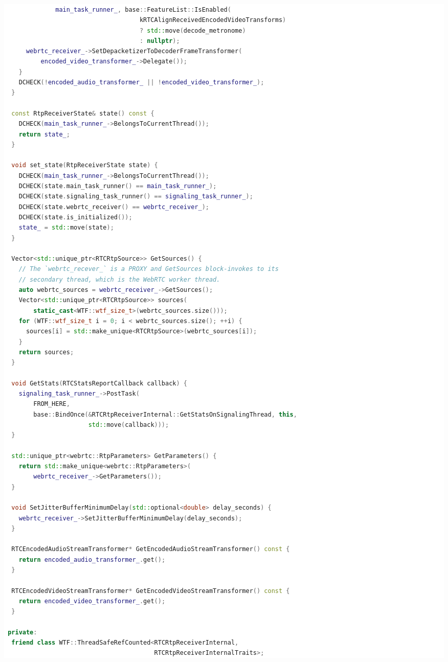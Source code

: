 ```cpp
              main_task_runner_, base::FeatureList::IsEnabled(
                                     kRTCAlignReceivedEncodedVideoTransforms)
                                     ? std::move(decode_metronome)
                                     : nullptr);
      webrtc_receiver_->SetDepacketizerToDecoderFrameTransformer(
          encoded_video_transformer_->Delegate());
    }
    DCHECK(!encoded_audio_transformer_ || !encoded_video_transformer_);
  }

  const RtpReceiverState& state() const {
    DCHECK(main_task_runner_->BelongsToCurrentThread());
    return state_;
  }

  void set_state(RtpReceiverState state) {
    DCHECK(main_task_runner_->BelongsToCurrentThread());
    DCHECK(state.main_task_runner() == main_task_runner_);
    DCHECK(state.signaling_task_runner() == signaling_task_runner_);
    DCHECK(state.webrtc_receiver() == webrtc_receiver_);
    DCHECK(state.is_initialized());
    state_ = std::move(state);
  }

  Vector<std::unique_ptr<RTCRtpSource>> GetSources() {
    // The `webrtc_recever_` is a PROXY and GetSources block-invokes to its
    // secondary thread, which is the WebRTC worker thread.
    auto webrtc_sources = webrtc_receiver_->GetSources();
    Vector<std::unique_ptr<RTCRtpSource>> sources(
        static_cast<WTF::wtf_size_t>(webrtc_sources.size()));
    for (WTF::wtf_size_t i = 0; i < webrtc_sources.size(); ++i) {
      sources[i] = std::make_unique<RTCRtpSource>(webrtc_sources[i]);
    }
    return sources;
  }

  void GetStats(RTCStatsReportCallback callback) {
    signaling_task_runner_->PostTask(
        FROM_HERE,
        base::BindOnce(&RTCRtpReceiverInternal::GetStatsOnSignalingThread, this,
                       std::move(callback)));
  }

  std::unique_ptr<webrtc::RtpParameters> GetParameters() {
    return std::make_unique<webrtc::RtpParameters>(
        webrtc_receiver_->GetParameters());
  }

  void SetJitterBufferMinimumDelay(std::optional<double> delay_seconds) {
    webrtc_receiver_->SetJitterBufferMinimumDelay(delay_seconds);
  }

  RTCEncodedAudioStreamTransformer* GetEncodedAudioStreamTransformer() const {
    return encoded_audio_transformer_.get();
  }

  RTCEncodedVideoStreamTransformer* GetEncodedVideoStreamTransformer() const {
    return encoded_video_transformer_.get();
  }

 private:
  friend class WTF::ThreadSafeRefCounted<RTCRtpReceiverInternal,
                                         RTCRtpReceiverInternalTraits>;
```
